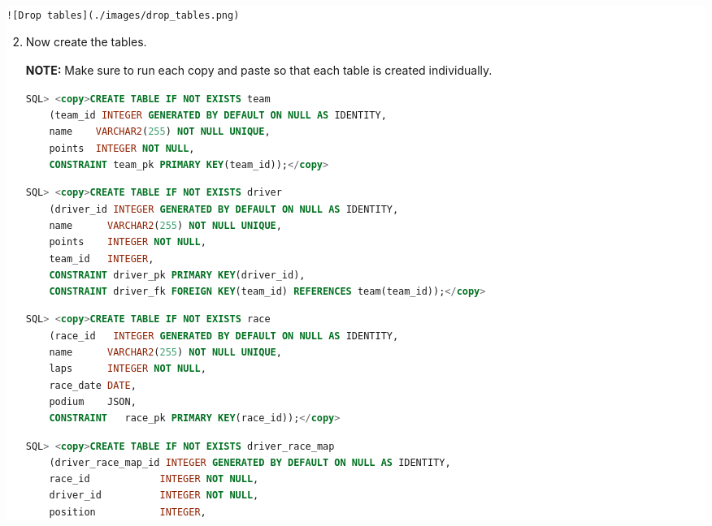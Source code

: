     ![Drop tables](./images/drop_tables.png)

2. Now create the tables. 

    **NOTE:** Make sure to run each copy and paste so that each table is created individually. 

    ```sql
    SQL> <copy>CREATE TABLE IF NOT EXISTS team
        (team_id INTEGER GENERATED BY DEFAULT ON NULL AS IDENTITY,
        name    VARCHAR2(255) NOT NULL UNIQUE,
        points  INTEGER NOT NULL,
        CONSTRAINT team_pk PRIMARY KEY(team_id));</copy>
    ```
    ```sql
    SQL> <copy>CREATE TABLE IF NOT EXISTS driver
        (driver_id INTEGER GENERATED BY DEFAULT ON NULL AS IDENTITY,
        name      VARCHAR2(255) NOT NULL UNIQUE,
        points    INTEGER NOT NULL,
        team_id   INTEGER,
        CONSTRAINT driver_pk PRIMARY KEY(driver_id),
        CONSTRAINT driver_fk FOREIGN KEY(team_id) REFERENCES team(team_id));</copy>
    ```
    ```sql
    SQL> <copy>CREATE TABLE IF NOT EXISTS race
        (race_id   INTEGER GENERATED BY DEFAULT ON NULL AS IDENTITY,
        name      VARCHAR2(255) NOT NULL UNIQUE,
        laps      INTEGER NOT NULL,
        race_date DATE,
        podium    JSON,
        CONSTRAINT   race_pk PRIMARY KEY(race_id));</copy>  
    ```
    ```sql
    SQL> <copy>CREATE TABLE IF NOT EXISTS driver_race_map
        (driver_race_map_id INTEGER GENERATED BY DEFAULT ON NULL AS IDENTITY,
        race_id            INTEGER NOT NULL,
        driver_id          INTEGER NOT NULL,
        position           INTEGER,